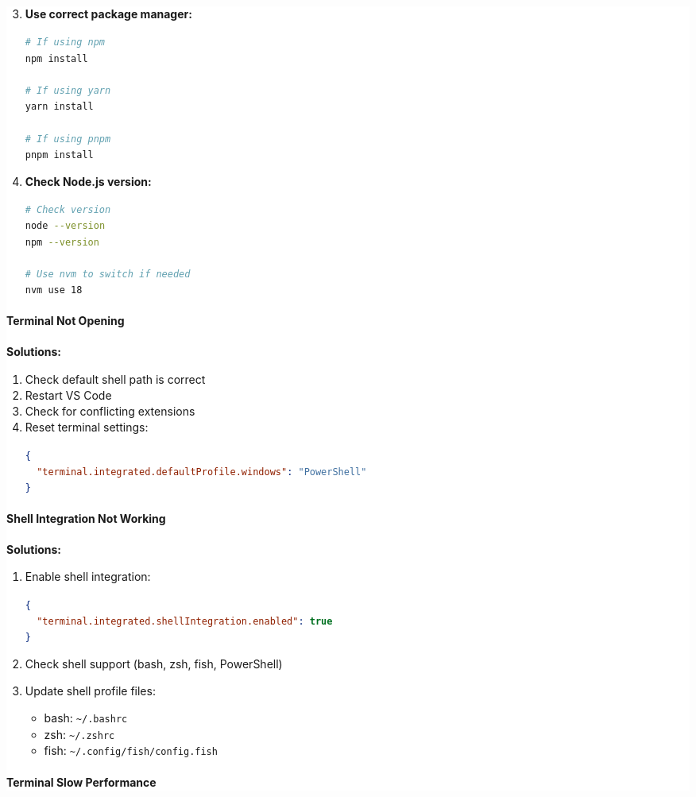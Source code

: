 3. **Use correct package manager:**
   ```bash
   # If using npm
   npm install
   
   # If using yarn
   yarn install
   
   # If using pnpm
   pnpm install
   ```

4. **Check Node.js version:**
   ```bash
   # Check version
   node --version
   npm --version
   
   # Use nvm to switch if needed
   nvm use 18
   ```

#### Terminal Not Opening

**Solutions:**

1. Check default shell path is correct
2. Restart VS Code
3. Check for conflicting extensions
4. Reset terminal settings:
   ```json
   {
     "terminal.integrated.defaultProfile.windows": "PowerShell"
   }
   ```

#### Shell Integration Not Working

**Solutions:**

1. Enable shell integration:
   ```json
   {
     "terminal.integrated.shellIntegration.enabled": true
   }
   ```

2. Check shell support (bash, zsh, fish, PowerShell)

3. Update shell profile files:
   - bash: `~/.bashrc`
   - zsh: `~/.zshrc`
   - fish: `~/.config/fish/config.fish`

#### Terminal Slow Performance
